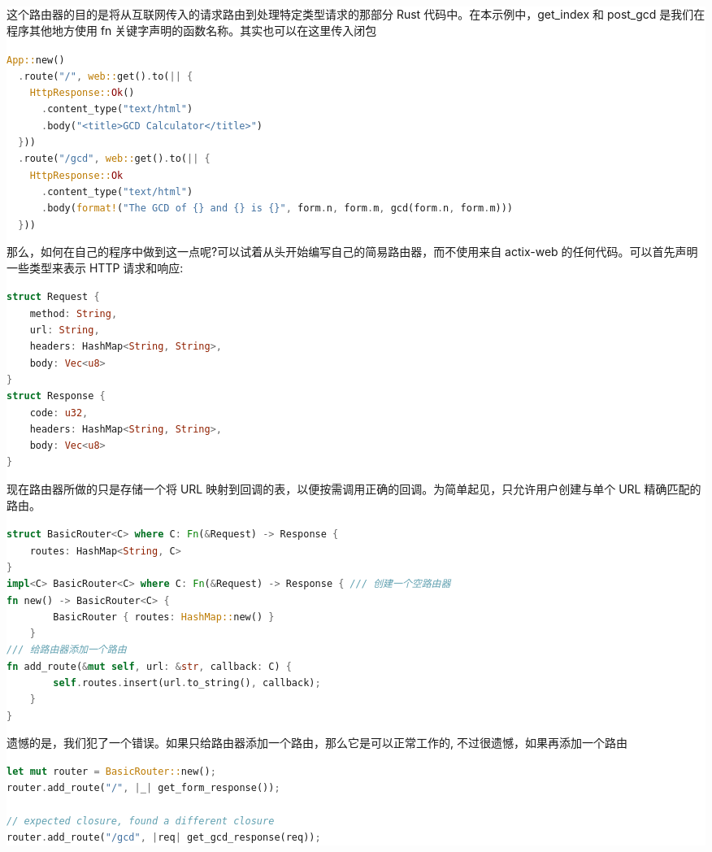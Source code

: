 这个路由器的目的是将从互联网传入的请求路由到处理特定类型请求的那部分 Rust 代码中。在本示例中，get_index 和 post_gcd 是我们在程序其他地方使用 fn 关键字声明的函数名称。其实也可以在这里传入闭包

```rust
App::new()
  .route("/", web::get().to(|| {
    HttpResponse::Ok()
      .content_type("text/html")
      .body("<title>GCD Calculator</title>")
  }))
  .route("/gcd", web::get().to(|| {
    HttpResponse::Ok
      .content_type("text/html")
      .body(format!("The GCD of {} and {} is {}", form.n, form.m, gcd(form.n, form.m)))
  }))
```

那么，如何在自己的程序中做到这一点呢?可以试着从头开始编写自己的简易路由器，而不使用来自 actix-web 的任何代码。可以首先声明一些类型来表示 HTTP 请求和响应:

```rust
struct Request {
    method: String,
    url: String,
    headers: HashMap<String, String>,
    body: Vec<u8>
}
struct Response {
    code: u32,
    headers: HashMap<String, String>,
    body: Vec<u8>
}
```

现在路由器所做的只是存储一个将 URL 映射到回调的表，以便按需调用正确的回调。为简单起见，只允许用户创建与单个 URL 精确匹配的路由。

```rust
struct BasicRouter<C> where C: Fn(&Request) -> Response {
    routes: HashMap<String, C>
}
impl<C> BasicRouter<C> where C: Fn(&Request) -> Response { /// 创建一个空路由器
fn new() -> BasicRouter<C> {
        BasicRouter { routes: HashMap::new() }
    }
/// 给路由器添加一个路由
fn add_route(&mut self, url: &str, callback: C) {
        self.routes.insert(url.to_string(), callback);
    }
}
```

遗憾的是，我们犯了一个错误。如果只给路由器添加一个路由，那么它是可以正常工作的,
不过很遗憾，如果再添加一个路由

```rust
let mut router = BasicRouter::new();
router.add_route("/", |_| get_form_response());

// expected closure, found a different closure
router.add_route("/gcd", |req| get_gcd_response(req));

```
